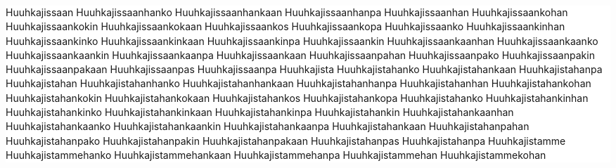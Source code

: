 Huuhkajissaan
Huuhkajissaanhanko
Huuhkajissaanhankaan
Huuhkajissaanhanpa
Huuhkajissaanhan
Huuhkajissaankohan
Huuhkajissaankokin
Huuhkajissaankokaan
Huuhkajissaankos
Huuhkajissaankopa
Huuhkajissaanko
Huuhkajissaankinhan
Huuhkajissaankinko
Huuhkajissaankinkaan
Huuhkajissaankinpa
Huuhkajissaankin
Huuhkajissaankaanhan
Huuhkajissaankaanko
Huuhkajissaankaankin
Huuhkajissaankaanpa
Huuhkajissaankaan
Huuhkajissaanpahan
Huuhkajissaanpako
Huuhkajissaanpakin
Huuhkajissaanpakaan
Huuhkajissaanpas
Huuhkajissaanpa
Huuhkajista
Huuhkajistahanko
Huuhkajistahankaan
Huuhkajistahanpa
Huuhkajistahan
Huuhkajistahanhanko
Huuhkajistahanhankaan
Huuhkajistahanhanpa
Huuhkajistahanhan
Huuhkajistahankohan
Huuhkajistahankokin
Huuhkajistahankokaan
Huuhkajistahankos
Huuhkajistahankopa
Huuhkajistahanko
Huuhkajistahankinhan
Huuhkajistahankinko
Huuhkajistahankinkaan
Huuhkajistahankinpa
Huuhkajistahankin
Huuhkajistahankaanhan
Huuhkajistahankaanko
Huuhkajistahankaankin
Huuhkajistahankaanpa
Huuhkajistahankaan
Huuhkajistahanpahan
Huuhkajistahanpako
Huuhkajistahanpakin
Huuhkajistahanpakaan
Huuhkajistahanpas
Huuhkajistahanpa
Huuhkajistamme
Huuhkajistammehanko
Huuhkajistammehankaan
Huuhkajistammehanpa
Huuhkajistammehan
Huuhkajistammekohan
